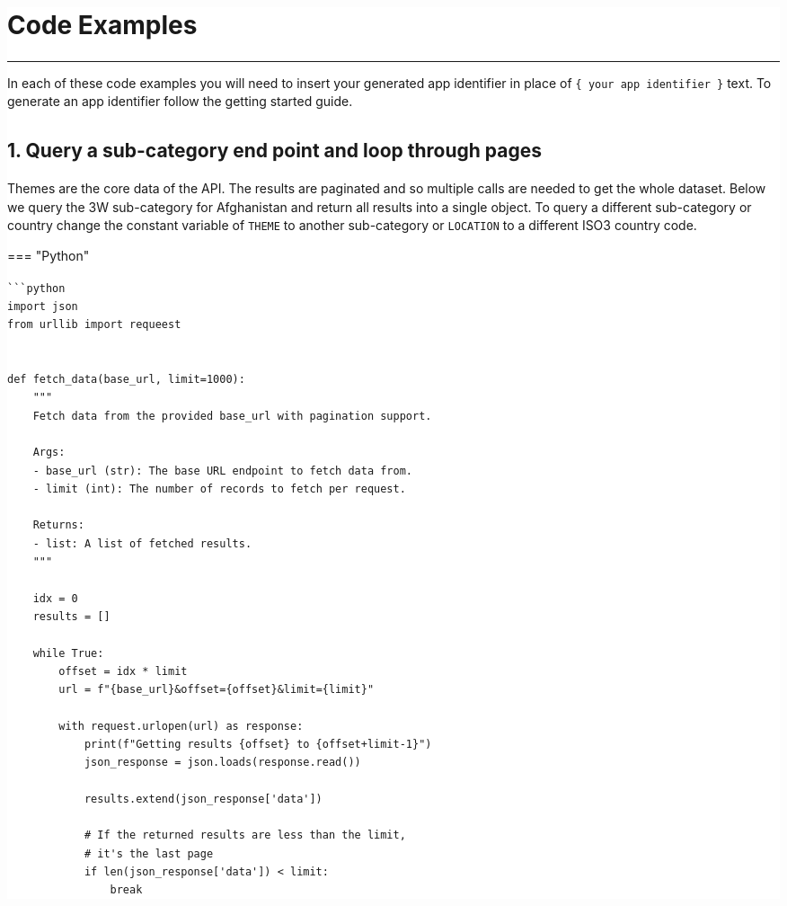 # Code Examples

---

In each of these code examples you will need to insert your generated app
identifier in place of `{ your app identifier }` text. To generate an app
identifier follow the getting started guide.

## 1. Query a sub-category end point and loop through pages

Themes are the core data of the API.  The results are paginated and so
multiple calls are needed to get the whole dataset.  Below we query the 3W
sub-category for Afghanistan and return all results into a single object.
To query a different sub-category or country change the constant variable
of `THEME` to another sub-category or `LOCATION` to a different
ISO3 country code.

=== "Python"

    ```python
    import json
    from urllib import requeest


    def fetch_data(base_url, limit=1000):
        """
        Fetch data from the provided base_url with pagination support.

        Args:
        - base_url (str): The base URL endpoint to fetch data from.
        - limit (int): The number of records to fetch per request.

        Returns:
        - list: A list of fetched results.
        """

        idx = 0
        results = []

        while True:
            offset = idx * limit
            url = f"{base_url}&offset={offset}&limit={limit}"

            with request.urlopen(url) as response:
                print(f"Getting results {offset} to {offset+limit-1}")
                json_response = json.loads(response.read())

                results.extend(json_response['data'])

                # If the returned results are less than the limit,
                # it's the last page
                if len(json_response['data']) < limit:
                    break
